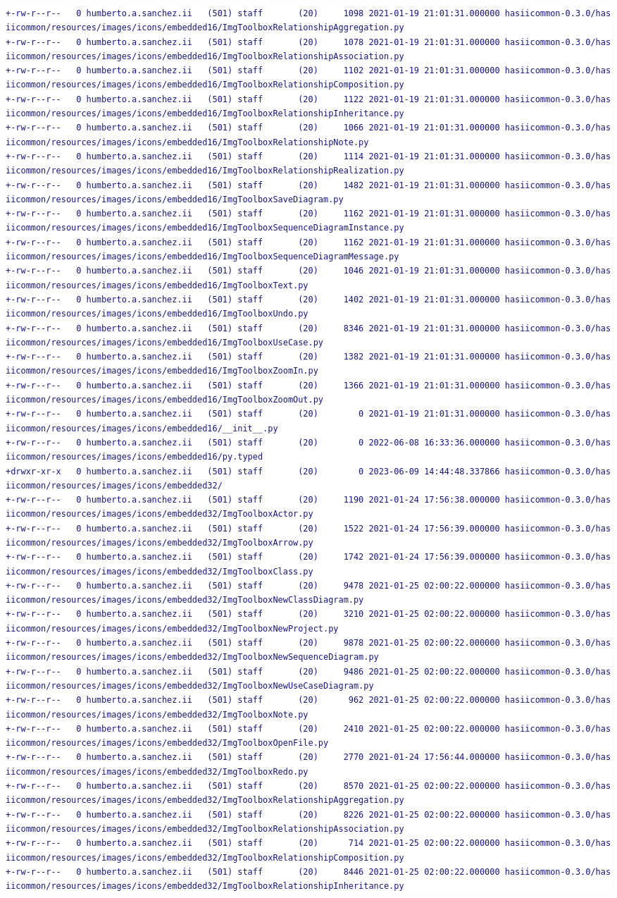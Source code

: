 ```diff
+-rw-r--r--   0 humberto.a.sanchez.ii   (501) staff       (20)     1098 2021-01-19 21:01:31.000000 hasiicommon-0.3.0/hasiicommon/resources/images/icons/embedded16/ImgToolboxRelationshipAggregation.py
+-rw-r--r--   0 humberto.a.sanchez.ii   (501) staff       (20)     1078 2021-01-19 21:01:31.000000 hasiicommon-0.3.0/hasiicommon/resources/images/icons/embedded16/ImgToolboxRelationshipAssociation.py
+-rw-r--r--   0 humberto.a.sanchez.ii   (501) staff       (20)     1102 2021-01-19 21:01:31.000000 hasiicommon-0.3.0/hasiicommon/resources/images/icons/embedded16/ImgToolboxRelationshipComposition.py
+-rw-r--r--   0 humberto.a.sanchez.ii   (501) staff       (20)     1122 2021-01-19 21:01:31.000000 hasiicommon-0.3.0/hasiicommon/resources/images/icons/embedded16/ImgToolboxRelationshipInheritance.py
+-rw-r--r--   0 humberto.a.sanchez.ii   (501) staff       (20)     1066 2021-01-19 21:01:31.000000 hasiicommon-0.3.0/hasiicommon/resources/images/icons/embedded16/ImgToolboxRelationshipNote.py
+-rw-r--r--   0 humberto.a.sanchez.ii   (501) staff       (20)     1114 2021-01-19 21:01:31.000000 hasiicommon-0.3.0/hasiicommon/resources/images/icons/embedded16/ImgToolboxRelationshipRealization.py
+-rw-r--r--   0 humberto.a.sanchez.ii   (501) staff       (20)     1482 2021-01-19 21:01:31.000000 hasiicommon-0.3.0/hasiicommon/resources/images/icons/embedded16/ImgToolboxSaveDiagram.py
+-rw-r--r--   0 humberto.a.sanchez.ii   (501) staff       (20)     1162 2021-01-19 21:01:31.000000 hasiicommon-0.3.0/hasiicommon/resources/images/icons/embedded16/ImgToolboxSequenceDiagramInstance.py
+-rw-r--r--   0 humberto.a.sanchez.ii   (501) staff       (20)     1162 2021-01-19 21:01:31.000000 hasiicommon-0.3.0/hasiicommon/resources/images/icons/embedded16/ImgToolboxSequenceDiagramMessage.py
+-rw-r--r--   0 humberto.a.sanchez.ii   (501) staff       (20)     1046 2021-01-19 21:01:31.000000 hasiicommon-0.3.0/hasiicommon/resources/images/icons/embedded16/ImgToolboxText.py
+-rw-r--r--   0 humberto.a.sanchez.ii   (501) staff       (20)     1402 2021-01-19 21:01:31.000000 hasiicommon-0.3.0/hasiicommon/resources/images/icons/embedded16/ImgToolboxUndo.py
+-rw-r--r--   0 humberto.a.sanchez.ii   (501) staff       (20)     8346 2021-01-19 21:01:31.000000 hasiicommon-0.3.0/hasiicommon/resources/images/icons/embedded16/ImgToolboxUseCase.py
+-rw-r--r--   0 humberto.a.sanchez.ii   (501) staff       (20)     1382 2021-01-19 21:01:31.000000 hasiicommon-0.3.0/hasiicommon/resources/images/icons/embedded16/ImgToolboxZoomIn.py
+-rw-r--r--   0 humberto.a.sanchez.ii   (501) staff       (20)     1366 2021-01-19 21:01:31.000000 hasiicommon-0.3.0/hasiicommon/resources/images/icons/embedded16/ImgToolboxZoomOut.py
+-rw-r--r--   0 humberto.a.sanchez.ii   (501) staff       (20)        0 2021-01-19 21:01:31.000000 hasiicommon-0.3.0/hasiicommon/resources/images/icons/embedded16/__init__.py
+-rw-r--r--   0 humberto.a.sanchez.ii   (501) staff       (20)        0 2022-06-08 16:33:36.000000 hasiicommon-0.3.0/hasiicommon/resources/images/icons/embedded16/py.typed
+drwxr-xr-x   0 humberto.a.sanchez.ii   (501) staff       (20)        0 2023-06-09 14:44:48.337866 hasiicommon-0.3.0/hasiicommon/resources/images/icons/embedded32/
+-rw-r--r--   0 humberto.a.sanchez.ii   (501) staff       (20)     1190 2021-01-24 17:56:38.000000 hasiicommon-0.3.0/hasiicommon/resources/images/icons/embedded32/ImgToolboxActor.py
+-rw-r--r--   0 humberto.a.sanchez.ii   (501) staff       (20)     1522 2021-01-24 17:56:39.000000 hasiicommon-0.3.0/hasiicommon/resources/images/icons/embedded32/ImgToolboxArrow.py
+-rw-r--r--   0 humberto.a.sanchez.ii   (501) staff       (20)     1742 2021-01-24 17:56:39.000000 hasiicommon-0.3.0/hasiicommon/resources/images/icons/embedded32/ImgToolboxClass.py
+-rw-r--r--   0 humberto.a.sanchez.ii   (501) staff       (20)     9478 2021-01-25 02:00:22.000000 hasiicommon-0.3.0/hasiicommon/resources/images/icons/embedded32/ImgToolboxNewClassDiagram.py
+-rw-r--r--   0 humberto.a.sanchez.ii   (501) staff       (20)     3210 2021-01-25 02:00:22.000000 hasiicommon-0.3.0/hasiicommon/resources/images/icons/embedded32/ImgToolboxNewProject.py
+-rw-r--r--   0 humberto.a.sanchez.ii   (501) staff       (20)     9878 2021-01-25 02:00:22.000000 hasiicommon-0.3.0/hasiicommon/resources/images/icons/embedded32/ImgToolboxNewSequenceDiagram.py
+-rw-r--r--   0 humberto.a.sanchez.ii   (501) staff       (20)     9486 2021-01-25 02:00:22.000000 hasiicommon-0.3.0/hasiicommon/resources/images/icons/embedded32/ImgToolboxNewUseCaseDiagram.py
+-rw-r--r--   0 humberto.a.sanchez.ii   (501) staff       (20)      962 2021-01-25 02:00:22.000000 hasiicommon-0.3.0/hasiicommon/resources/images/icons/embedded32/ImgToolboxNote.py
+-rw-r--r--   0 humberto.a.sanchez.ii   (501) staff       (20)     2410 2021-01-25 02:00:22.000000 hasiicommon-0.3.0/hasiicommon/resources/images/icons/embedded32/ImgToolboxOpenFile.py
+-rw-r--r--   0 humberto.a.sanchez.ii   (501) staff       (20)     2770 2021-01-24 17:56:44.000000 hasiicommon-0.3.0/hasiicommon/resources/images/icons/embedded32/ImgToolboxRedo.py
+-rw-r--r--   0 humberto.a.sanchez.ii   (501) staff       (20)     8570 2021-01-25 02:00:22.000000 hasiicommon-0.3.0/hasiicommon/resources/images/icons/embedded32/ImgToolboxRelationshipAggregation.py
+-rw-r--r--   0 humberto.a.sanchez.ii   (501) staff       (20)     8226 2021-01-25 02:00:22.000000 hasiicommon-0.3.0/hasiicommon/resources/images/icons/embedded32/ImgToolboxRelationshipAssociation.py
+-rw-r--r--   0 humberto.a.sanchez.ii   (501) staff       (20)      714 2021-01-25 02:00:22.000000 hasiicommon-0.3.0/hasiicommon/resources/images/icons/embedded32/ImgToolboxRelationshipComposition.py
+-rw-r--r--   0 humberto.a.sanchez.ii   (501) staff       (20)     8446 2021-01-25 02:00:22.000000 hasiicommon-0.3.0/hasiicommon/resources/images/icons/embedded32/ImgToolboxRelationshipInheritance.py
```